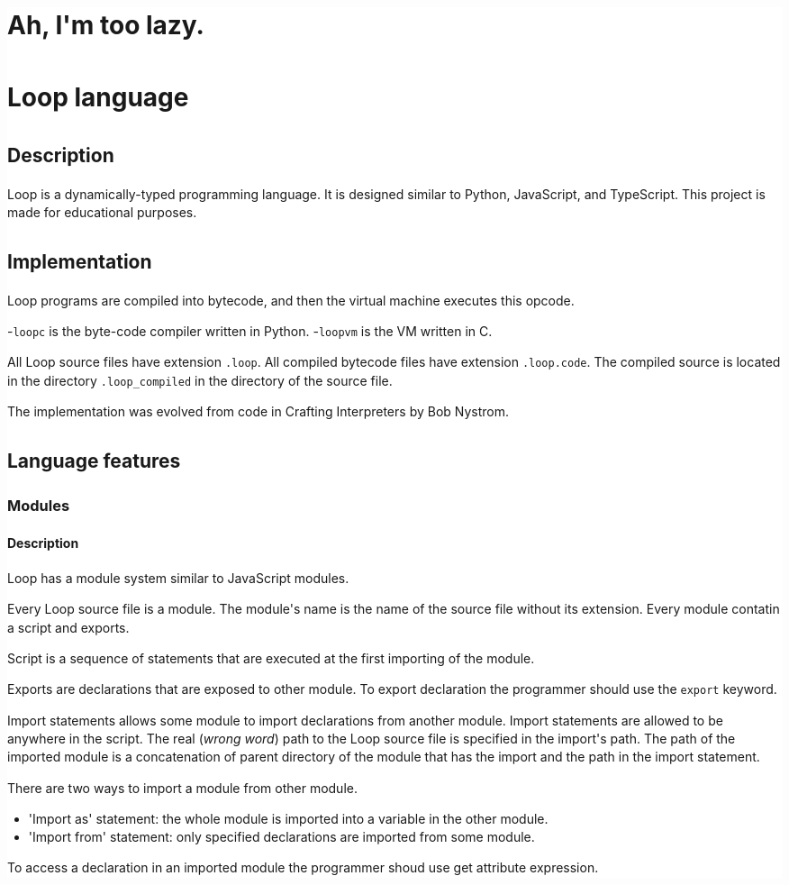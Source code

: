 # Ah, I'm too lazy.
# Loop language

## Description
Loop is a dynamically-typed programming language. It is designed similar to Python, JavaScript, and TypeScript.
This project is made for educational purposes.

## Implementation
Loop programs are compiled into bytecode, and then the virtual machine executes this opcode.

-`loopc` is the byte-code compiler written in Python.
-`loopvm` is the VM written in C.

All Loop source files have extension `.loop`. All compiled bytecode files have extension `.loop.code`.
The compiled source is located in the directory `.loop_compiled` in the directory of the source file.

The implementation was evolved from code in Crafting Interpreters by Bob Nystrom.

## Language features

### Modules

#### Description

Loop has a module system similar to JavaScript modules.

Every Loop source file is a module. The module's name is the name of the source file without its extension.
Every module contatin a script and exports. 

Script is a sequence of statements that are executed at the first importing of the module. 

Exports are declarations that are exposed to other module. To export declaration the programmer should
use the `export` keyword.

Import statements allows some module to import declarations from another module.
Import statements are allowed to be anywhere in the script. The real (*wrong word*)
path to the Loop source file is specified in the import's path. The path of the imported
module is a concatenation of parent directory of the module that has the import and
the path in the import statement.

There are two ways to import a module from other module.
- 'Import as' statement: the whole module is imported into a variable in the other module.
- 'Import from' statement: only specified declarations are imported from some module.

To access a declaration in an imported module the programmer shoud use get attribute expression.
